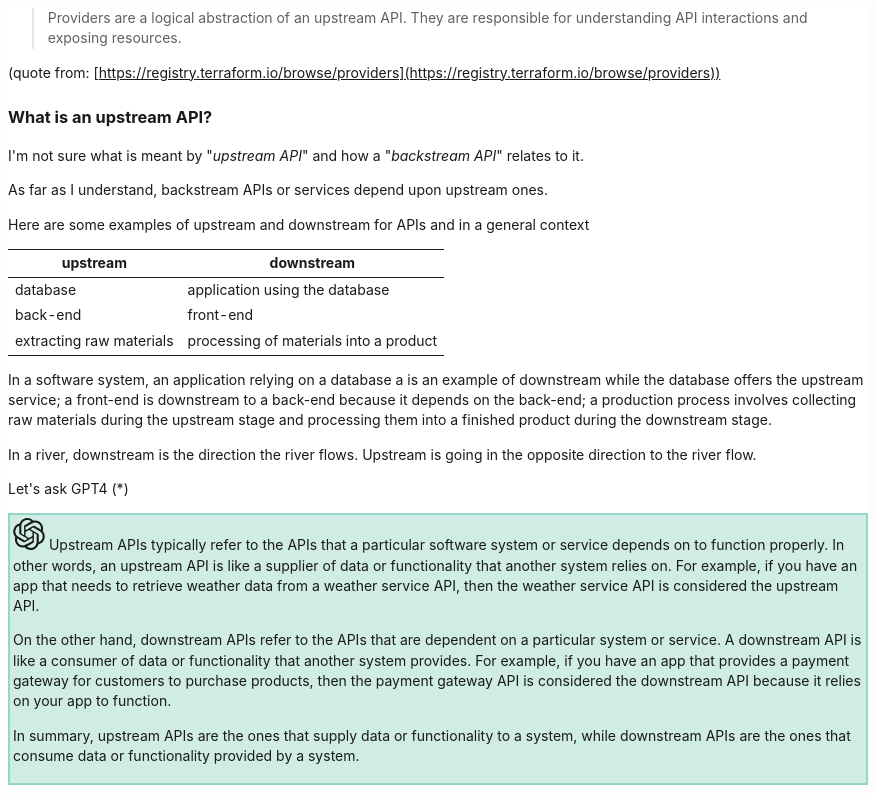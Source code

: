 > Providers are a logical abstraction of an upstream API. They are responsible for understanding API interactions and exposing resources.

(quote from: [https://registry.terraform.io/browse/providers](https://registry.terraform.io/browse/providers))

### What is an upstream API?

I'm not sure what is meant by "_upstream API_" and how a  "_backstream API_" relates to it. 

As far as I understand, backstream APIs or services depend upon upstream ones.

Here are some examples of upstream and downstream for APIs and in a general context

| upstream    | downstream |
| ----------- | ----------- |
| database    | application using the database  |
| back-end    | front-end   |
| extracting raw materials | processing of materials into a product |


In a software system, an application relying on a database a is an example of downstream while the database offers the upstream service; a front-end is downstream to a back-end because it depends on the back-end; a production process involves collecting raw materials during the upstream stage and processing them into a finished product during the downstream stage.

In a river, downstream is the direction the river flows.  Upstream is going in the opposite direction to the river flow. 

Let's ask GPT4 (*)

<div style="background-color:rgb(16, 163, 127,.2);border:2px solid rgb(16, 163, 127,.3);padding:3px">
<svg fill="none" xmlns="http://www.w3.org/2000/svg" viewBox="0 0 320 320"  style="width:32px;height:32px;"><g fill="currentColor"><path d="m297.06 130.97c7.26-21.79 4.76-45.66-6.85-65.48-17.46-30.4-52.56-46.04-86.84-38.68-15.25-17.18-37.16-26.95-60.13-26.81-35.04-.08-66.13 22.48-76.91 55.82-22.51 4.61-41.94 18.7-53.31 38.67-17.59 30.32-13.58 68.54 9.92 94.54-7.26 21.79-4.76 45.66 6.85 65.48 17.46 30.4 52.56 46.04 86.84 38.68 15.24 17.18 37.16 26.95 60.13 26.8 35.06.09 66.16-22.49 76.94-55.86 22.51-4.61 41.94-18.7 53.31-38.67 17.57-30.32 13.55-68.51-9.94-94.51zm-120.28 168.11c-14.03.02-27.62-4.89-38.39-13.88.49-.26 1.34-.73 1.89-1.07l63.72-36.8c3.26-1.85 5.26-5.32 5.24-9.07v-89.83l26.93 15.55c.29.14.48.42.52.74v74.39c-.04 33.08-26.83 59.9-59.91 59.97zm-128.84-55.03c-7.03-12.14-9.56-26.37-7.15-40.18.47.28 1.3.79 1.89 1.13l63.72 36.8c3.23 1.89 7.23 1.89 10.47 0l77.79-44.92v31.1c.02.32-.13.63-.38.83l-64.41 37.19c-28.69 16.52-65.33 6.7-81.92-21.95zm-16.77-139.09c7-12.16 18.05-21.46 31.21-26.29 0 .55-.03 1.52-.03 2.2v73.61c-.02 3.74 1.98 7.21 5.23 9.06l77.79 44.91-26.93 15.55c-.27.18-.61.21-.91.08l-64.42-37.22c-28.63-16.58-38.45-53.21-21.95-81.89zm221.26 51.49-77.79-44.92 26.93-15.54c.27-.18.61-.21.91-.08l64.42 37.19c28.68 16.57 38.51 53.26 21.94 81.94-7.01 12.14-18.05 21.44-31.2 26.28v-75.81c.03-3.74-1.96-7.2-5.2-9.06zm26.8-40.34c-.47-.29-1.3-.79-1.89-1.13l-63.72-36.8c-3.23-1.89-7.23-1.89-10.47 0l-77.79 44.92v-31.1c-.02-.32.13-.63.38-.83l64.41-37.16c28.69-16.55 65.37-6.7 81.91 22 6.99 12.12 9.52 26.31 7.15 40.1zm-168.51 55.43-26.94-15.55c-.29-.14-.48-.42-.52-.74v-74.39c.02-33.12 26.89-59.96 60.01-59.94 14.01 0 27.57 4.92 38.34 13.88-.49.26-1.33.73-1.89 1.07l-63.72 36.8c-3.26 1.85-5.26 5.31-5.24 9.06l-.04 89.79zm14.63-31.54 34.65-20.01 34.65 20v40.01l-34.65 20-34.65-20z"></path></svg>
Upstream APIs typically refer to the APIs that a particular software system or service depends on to function properly. In other words, an upstream API is like a supplier of data or functionality that another system relies on. For example, if you have an app that needs to retrieve weather data from a weather service API, then the weather service API is considered the upstream API.
<p>
On the other hand, downstream APIs refer to the APIs that are dependent on a particular system or service. A downstream API is like a consumer of data or functionality that another system provides. For example, if you have an app that provides a payment gateway for customers to purchase products, then the payment gateway API is considered the downstream API because it relies on your app to function.
<p>
In summary, upstream APIs are the ones that supply data or functionality to a system, while downstream APIs are the ones that consume data or functionality provided by a system.
</div>
